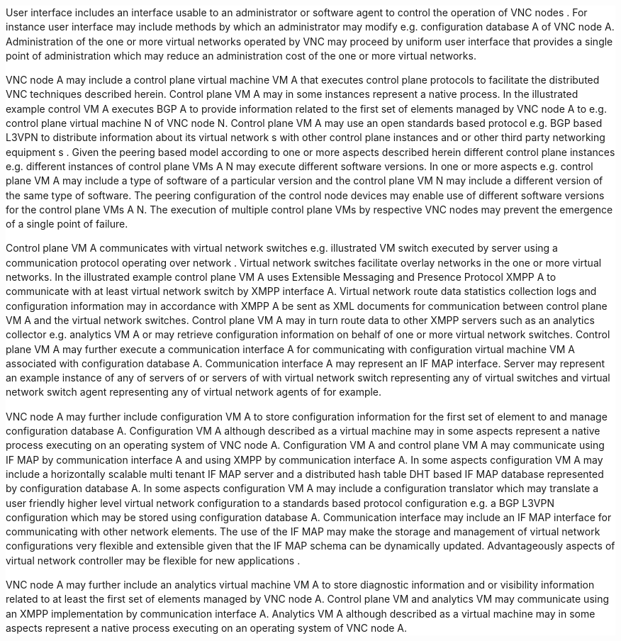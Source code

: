 User interface includes an interface usable to an administrator or software agent to control the operation of VNC nodes . For instance user interface may include methods by which an administrator may modify e.g. configuration database A of VNC node A. Administration of the one or more virtual networks operated by VNC may proceed by uniform user interface that provides a single point of administration which may reduce an administration cost of the one or more virtual networks.

VNC node A may include a control plane virtual machine VM A that executes control plane protocols to facilitate the distributed VNC techniques described herein. Control plane VM A may in some instances represent a native process. In the illustrated example control VM A executes BGP A to provide information related to the first set of elements managed by VNC node A to e.g. control plane virtual machine N of VNC node N. Control plane VM A may use an open standards based protocol e.g. BGP based L3VPN to distribute information about its virtual network s with other control plane instances and or other third party networking equipment s . Given the peering based model according to one or more aspects described herein different control plane instances e.g. different instances of control plane VMs A N may execute different software versions. In one or more aspects e.g. control plane VM A may include a type of software of a particular version and the control plane VM N may include a different version of the same type of software. The peering configuration of the control node devices may enable use of different software versions for the control plane VMs A N. The execution of multiple control plane VMs by respective VNC nodes may prevent the emergence of a single point of failure.

Control plane VM A communicates with virtual network switches e.g. illustrated VM switch executed by server using a communication protocol operating over network . Virtual network switches facilitate overlay networks in the one or more virtual networks. In the illustrated example control plane VM A uses Extensible Messaging and Presence Protocol XMPP A to communicate with at least virtual network switch by XMPP interface A. Virtual network route data statistics collection logs and configuration information may in accordance with XMPP A be sent as XML documents for communication between control plane VM A and the virtual network switches. Control plane VM A may in turn route data to other XMPP servers such as an analytics collector e.g. analytics VM A or may retrieve configuration information on behalf of one or more virtual network switches. Control plane VM A may further execute a communication interface A for communicating with configuration virtual machine VM A associated with configuration database A. Communication interface A may represent an IF MAP interface. Server may represent an example instance of any of servers of or servers of with virtual network switch representing any of virtual switches and virtual network switch agent representing any of virtual network agents of for example.

VNC node A may further include configuration VM A to store configuration information for the first set of element to and manage configuration database A. Configuration VM A although described as a virtual machine may in some aspects represent a native process executing on an operating system of VNC node A. Configuration VM A and control plane VM A may communicate using IF MAP by communication interface A and using XMPP by communication interface A. In some aspects configuration VM A may include a horizontally scalable multi tenant IF MAP server and a distributed hash table DHT based IF MAP database represented by configuration database A. In some aspects configuration VM A may include a configuration translator which may translate a user friendly higher level virtual network configuration to a standards based protocol configuration e.g. a BGP L3VPN configuration which may be stored using configuration database A. Communication interface may include an IF MAP interface for communicating with other network elements. The use of the IF MAP may make the storage and management of virtual network configurations very flexible and extensible given that the IF MAP schema can be dynamically updated. Advantageously aspects of virtual network controller may be flexible for new applications .

VNC node A may further include an analytics virtual machine VM A to store diagnostic information and or visibility information related to at least the first set of elements managed by VNC node A. Control plane VM and analytics VM may communicate using an XMPP implementation by communication interface A. Analytics VM A although described as a virtual machine may in some aspects represent a native process executing on an operating system of VNC node A.
